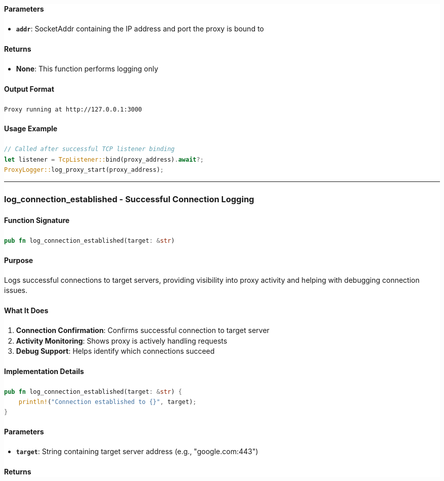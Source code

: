 #### Parameters

- **`addr`**: SocketAddr containing the IP address and port the proxy is bound to

#### Returns

- **None**: This function performs logging only

#### Output Format

```
Proxy running at http://127.0.0.1:3000
```

#### Usage Example

```rust
// Called after successful TCP listener binding
let listener = TcpListener::bind(proxy_address).await?;
ProxyLogger::log_proxy_start(proxy_address);
```

---

### log_connection_established - Successful Connection Logging

#### Function Signature

```rust
pub fn log_connection_established(target: &str)
```

#### Purpose

Logs successful connections to target servers, providing visibility into proxy activity and helping with debugging connection issues.

#### What It Does

1. **Connection Confirmation**: Confirms successful connection to target server
2. **Activity Monitoring**: Shows proxy is actively handling requests
3. **Debug Support**: Helps identify which connections succeed

#### Implementation Details

```rust
pub fn log_connection_established(target: &str) {
    println!("Connection established to {}", target);
}
```

#### Parameters

- **`target`**: String containing target server address (e.g., "google.com:443")

#### Returns
